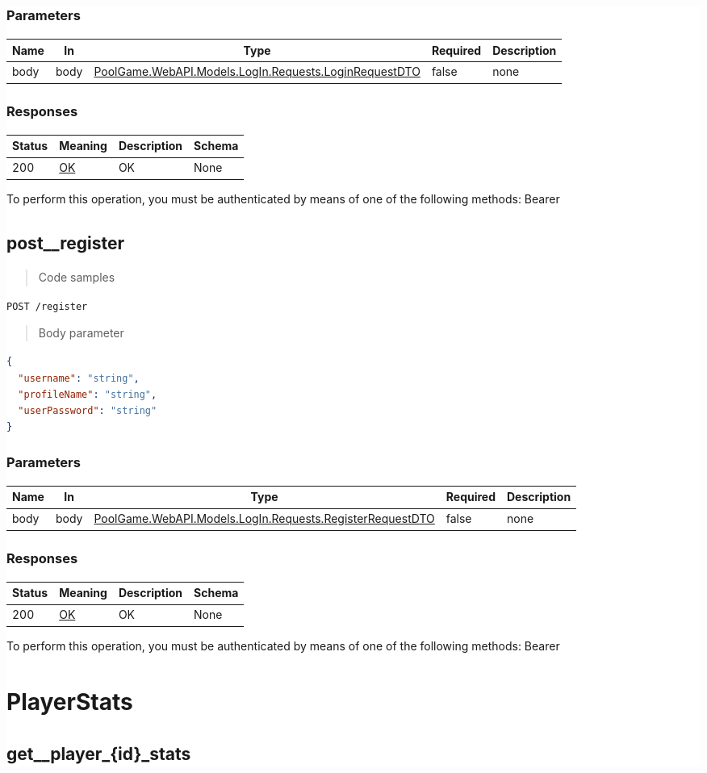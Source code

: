 <h3 id="post__log-in-parameters">Parameters</h3>

|Name|In|Type|Required|Description|
|---|---|---|---|---|
|body|body|[PoolGame.WebAPI.Models.LogIn.Requests.LoginRequestDTO](#schemapoolgame.webapi.models.login.requests.loginrequestdto)|false|none|

<h3 id="post__log-in-responses">Responses</h3>

|Status|Meaning|Description|Schema|
|---|---|---|---|
|200|[OK](https://tools.ietf.org/html/rfc7231#section-6.3.1)|OK|None|

<aside class="warning">
To perform this operation, you must be authenticated by means of one of the following methods:
Bearer
</aside>

## post__register

> Code samples

`POST /register`

> Body parameter

```json
{
  "username": "string",
  "profileName": "string",
  "userPassword": "string"
}
```

<h3 id="post__register-parameters">Parameters</h3>

|Name|In|Type|Required|Description|
|---|---|---|---|---|
|body|body|[PoolGame.WebAPI.Models.LogIn.Requests.RegisterRequestDTO](#schemapoolgame.webapi.models.login.requests.registerrequestdto)|false|none|

<h3 id="post__register-responses">Responses</h3>

|Status|Meaning|Description|Schema|
|---|---|---|---|
|200|[OK](https://tools.ietf.org/html/rfc7231#section-6.3.1)|OK|None|

<aside class="warning">
To perform this operation, you must be authenticated by means of one of the following methods:
Bearer
</aside>

<h1 id="your-api-playerstats">PlayerStats</h1>

## get__player_{id}_stats
